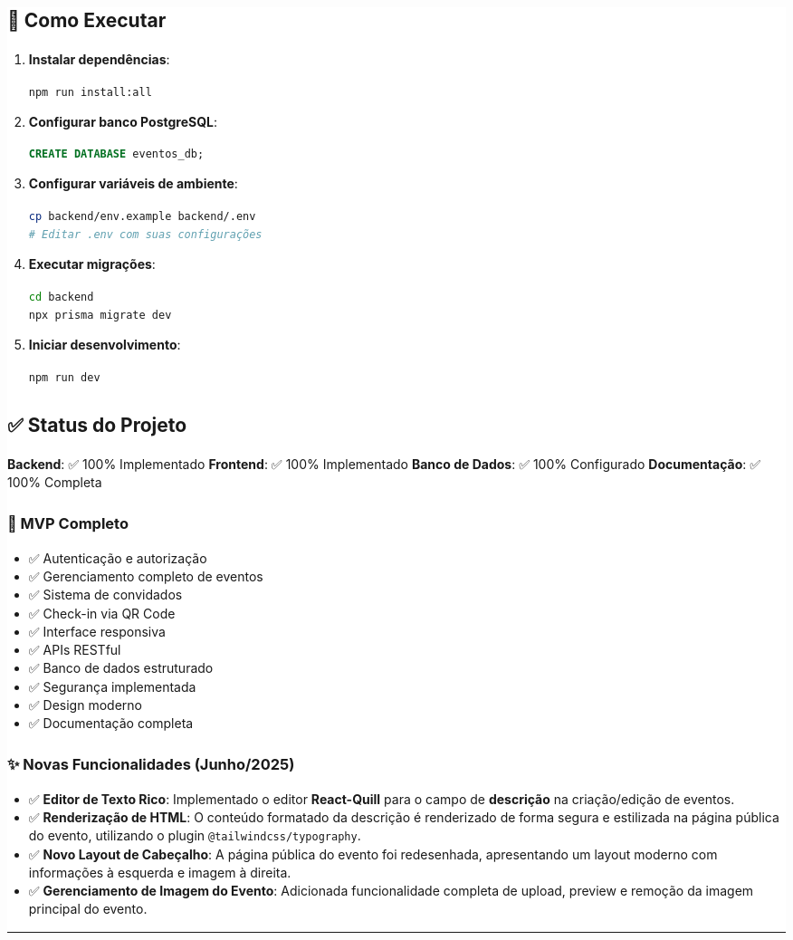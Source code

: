 ## 🚀 Como Executar

1. **Instalar dependências**:
   ```bash
   npm run install:all
   ```

2. **Configurar banco PostgreSQL**:
   ```sql
   CREATE DATABASE eventos_db;
   ```

3. **Configurar variáveis de ambiente**:
   ```bash
   cp backend/env.example backend/.env
   # Editar .env com suas configurações
   ```

4. **Executar migrações**:
   ```bash
   cd backend
   npx prisma migrate dev
   ```

5. **Iniciar desenvolvimento**:
   ```bash
   npm run dev
   ```

## ✅ Status do Projeto

**Backend**: ✅ 100% Implementado
**Frontend**: ✅ 100% Implementado
**Banco de Dados**: ✅ 100% Configurado
**Documentação**: ✅ 100% Completa

### 🎯 MVP Completo
- ✅ Autenticação e autorização
- ✅ Gerenciamento completo de eventos
- ✅ Sistema de convidados
- ✅ Check-in via QR Code
- ✅ Interface responsiva
- ✅ APIs RESTful
- ✅ Banco de dados estruturado
- ✅ Segurança implementada
- ✅ Design moderno
- ✅ Documentação completa

### ✨ Novas Funcionalidades (Junho/2025)
- ✅ **Editor de Texto Rico**: Implementado o editor **React-Quill** para o campo de **descrição** na criação/edição de eventos.
- ✅ **Renderização de HTML**: O conteúdo formatado da descrição é renderizado de forma segura e estilizada na página pública do evento, utilizando o plugin `@tailwindcss/typography`.
- ✅ **Novo Layout de Cabeçalho**: A página pública do evento foi redesenhada, apresentando um layout moderno com informações à esquerda e imagem à direita.
- ✅ **Gerenciamento de Imagem do Evento**: Adicionada funcionalidade completa de upload, preview e remoção da imagem principal do evento.

---
